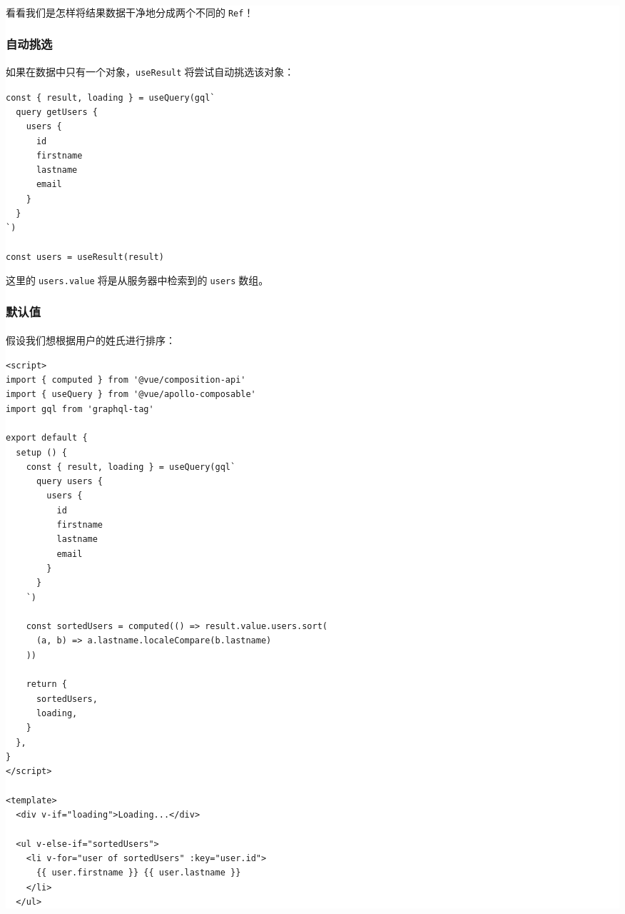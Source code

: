 看看我们是怎样将结果数据干净地分成两个不同的 `Ref`！

### 自动挑选

如果在数据中只有一个对象，`useResult` 将尝试自动挑选该对象：

```js{12}
const { result, loading } = useQuery(gql`
  query getUsers {
    users {
      id
      firstname
      lastname
      email
    }
  }
`)

const users = useResult(result)
```

这里的 `users.value` 将是从服务器中检索到的 `users` 数组。

### 默认值

假设我们想根据用户的姓氏进行排序：

```vue{2,19-21,24,34,35}
<script>
import { computed } from '@vue/composition-api'
import { useQuery } from '@vue/apollo-composable'
import gql from 'graphql-tag'

export default {
  setup () {
    const { result, loading } = useQuery(gql`
      query users {
        users {
          id
          firstname
          lastname
          email
        }
      }
    `)

    const sortedUsers = computed(() => result.value.users.sort(
      (a, b) => a.lastname.localeCompare(b.lastname)
    ))

    return {
      sortedUsers,
      loading,
    }
  },
}
</script>

<template>
  <div v-if="loading">Loading...</div>

  <ul v-else-if="sortedUsers">
    <li v-for="user of sortedUsers" :key="user.id">
      {{ user.firstname }} {{ user.lastname }}
    </li>
  </ul>
```